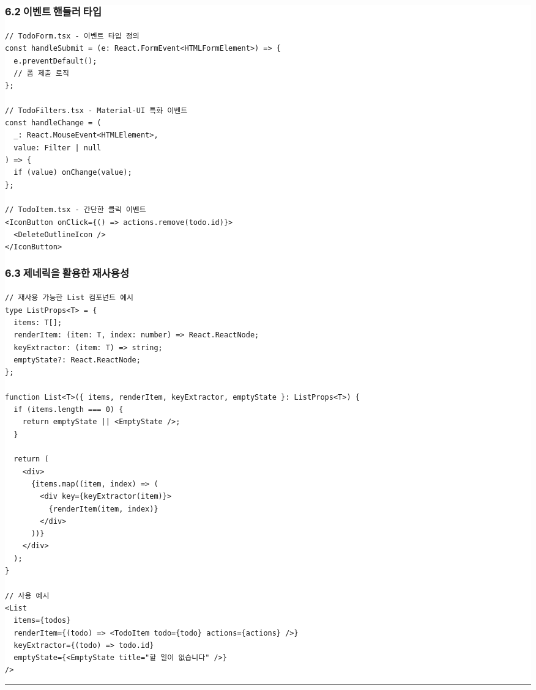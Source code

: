 ### 6.2 이벤트 핸들러 타입

```tsx
// TodoForm.tsx - 이벤트 타입 정의
const handleSubmit = (e: React.FormEvent<HTMLFormElement>) => {
  e.preventDefault();
  // 폼 제출 로직
};

// TodoFilters.tsx - Material-UI 특화 이벤트
const handleChange = (
  _: React.MouseEvent<HTMLElement>, 
  value: Filter | null
) => {
  if (value) onChange(value);
};

// TodoItem.tsx - 간단한 클릭 이벤트
<IconButton onClick={() => actions.remove(todo.id)}>
  <DeleteOutlineIcon />
</IconButton>
```

### 6.3 제네릭을 활용한 재사용성

```tsx
// 재사용 가능한 List 컴포넌트 예시
type ListProps<T> = {
  items: T[];
  renderItem: (item: T, index: number) => React.ReactNode;
  keyExtractor: (item: T) => string;
  emptyState?: React.ReactNode;
};

function List<T>({ items, renderItem, keyExtractor, emptyState }: ListProps<T>) {
  if (items.length === 0) {
    return emptyState || <EmptyState />;
  }

  return (
    <div>
      {items.map((item, index) => (
        <div key={keyExtractor(item)}>
          {renderItem(item, index)}
        </div>
      ))}
    </div>
  );
}

// 사용 예시
<List
  items={todos}
  renderItem={(todo) => <TodoItem todo={todo} actions={actions} />}
  keyExtractor={(todo) => todo.id}
  emptyState={<EmptyState title="할 일이 없습니다" />}
/>
```

---